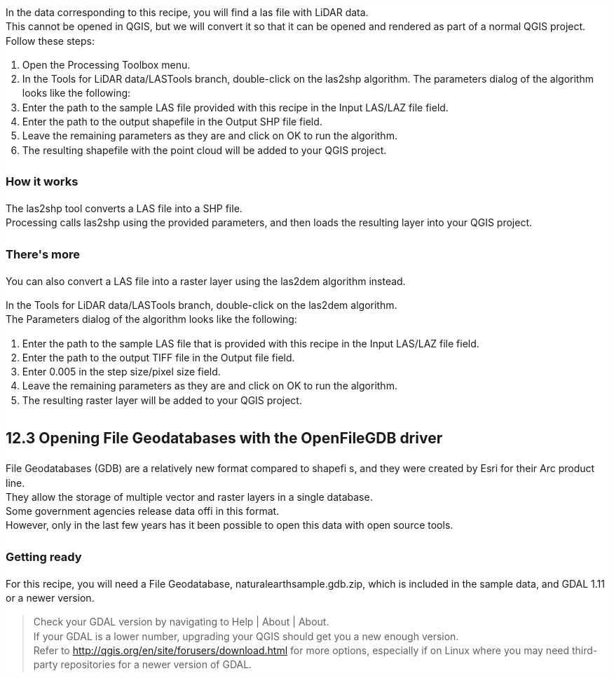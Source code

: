 In the data corresponding to this recipe, you will find a las file with LiDAR data.  
This cannot be opened in QGIS, but we will convert it so that it can be opened and rendered as part of a normal QGIS project.   
Follow these steps:  
1. Open the Processing Toolbox menu.  
2. In the Tools for LiDAR data/LASTools branch, double-click on the las2shp algorithm. The parameters dialog of the algorithm looks like the following:  
3. Enter the path to the sample LAS file provided with this recipe in the Input LAS/LAZ file field.  
4. Enter the path to the output shapefile in the Output SHP file field.  
5. Leave the remaining parameters as they are and click on OK to run the algorithm.  
6. The resulting shapefile with the point cloud will be added to your QGIS project.  
  
  


### How it works

The las2shp tool converts a LAS file into a SHP file.  
Processing calls las2shp using the provided parameters, and then loads the resulting layer into your QGIS project.  
   
  

### There's more

You can also convert a LAS file into a raster layer using the las2dem algorithm instead.  
  
In the Tools for LiDAR data/LASTools branch, double-click on the las2dem algorithm.   
The Parameters dialog of the algorithm looks like the following:  
  
1. Enter the path to the sample LAS file that is provided with this recipe in the Input LAS/LAZ file field.  
2. Enter the path to the output TIFF file in the Output file field.  
3. Enter 0.005 in the step size/pixel size field.  
4. Leave the remaining parameters as they are and click on OK to run the algorithm.  
5. The resulting raster layer will be added to your QGIS project.  

## 12.3 Opening File Geodatabases with the OpenFileGDB driver

File Geodatabases (GDB) are a relatively new format compared to shapefi  s, and they were created by Esri for their Arc product line.  
They allow the storage of multiple vector and raster layers in a single database.  
Some government agencies release data offi  in this format.  
However, only in the last few years has it been possible to open this data with open source tools.  


### Getting ready

For this recipe, you will need a File Geodatabase, naturalearthsample.gdb.zip, which is included in the sample data, and GDAL 1.11 or a newer version.

> Check your GDAL version by navigating to Help | About | About.  
If your GDAL is a lower number, upgrading your QGIS should get you a new enough version.  
Refer to http://qgis.org/en/site/forusers/download.html for more options, especially if on Linux where you may need third-party repositories for a newer version of GDAL.  
